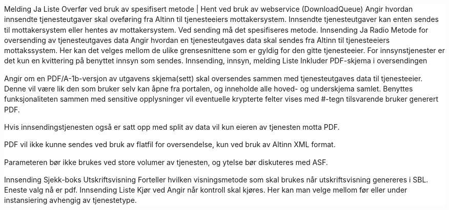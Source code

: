 <td>Melding</td>
<td>Ja</td>
<td>Liste</td>
<td></td>
</tr>
<tr>
<td>
Overfør ved bruk av spesifisert metode |
Hent ved bruk av webservice (DownloadQueue)
</td>
<td>Angir hvordan innsendte tjenesteutgaver skal oveføring fra Altinn til tjenesteeiers mottakersystem. Innsendte tjenesteutgaver kan enten sendes til mottakersystem eller hentes av mottakersystem. Ved sending må det spesifiseres metode.</td>
<td>Innsending</td>
<td>Ja</td>
<td>Radio</td>
<td></td>
</tr>
<tr>
<td>Metode for oversending av tjenesteutgaves data</td>
<td>Angir hvordan en tjenesteutgaves data skal sendes fra Altinn til tjenesteeiers mottakssystem. Her kan det velges mellom de ulike grensesnittene som er gyldig for den gitte tjenesteeier. For innsynstjenester er det kun en kvittering på benyttet innsyn som sendes.</td>
<td>Innsending, innsyn, melding</td>
<td></td>
<td>Liste</td>
<td></td>
</tr>
<tr>
<td>Inkluder PDF-skjema i oversendingen</td>
<td><p>Angir om en PDF/A-1b-versjon av utgavens skjema(sett) skal oversendes sammen med tjenesteutgaves data til tjenesteeier. Denne vil være lik den som bruker selv kan åpne fra portalen, og inneholde alle hoved- og underskjema samlet. Benyttes funksjonaliteten sammen med sensitive opplysninger vil eventuelle krypterte felter vises med #-tegn tilsvarende bruker generert PDF.</p>
<p>Hvis innsendingstjenesten også er satt opp med split av data vil kun eieren av tjenesten motta PDF.</p>
<p>PDF vil ikke kunne sendes ved bruk av flatfil for oversendelse, kun ved bruk av Altinn XML format.</p>
<p>Parameteren bør ikke brukes ved store volumer av tjenesten, og ytelse bør diskuteres med ASF.</p></td>
<td>Innsending</td>
<td></td>
<td>Sjekk-boks</td>
<td></td>
</tr>
<tr>
<td>Utskriftsvisning</td>
<td>Forteller hvilken visningsmetode som skal brukes når utskriftsvisning genereres i SBL. Eneste valg nå er pdf.</td>
<td>Innsending</td>
<td></td>
<td>Liste</td>
<td></td>
</tr>
<tr>
<td>Kjør ved</td>
<td>Angir når kontroll skal kjøres. Her kan man velge mellom før eller under instansiering avhengig av tjenestetype.</td>
<td></td>
<td></td>
<td></td>
<td></td>
</tr>
<tr>